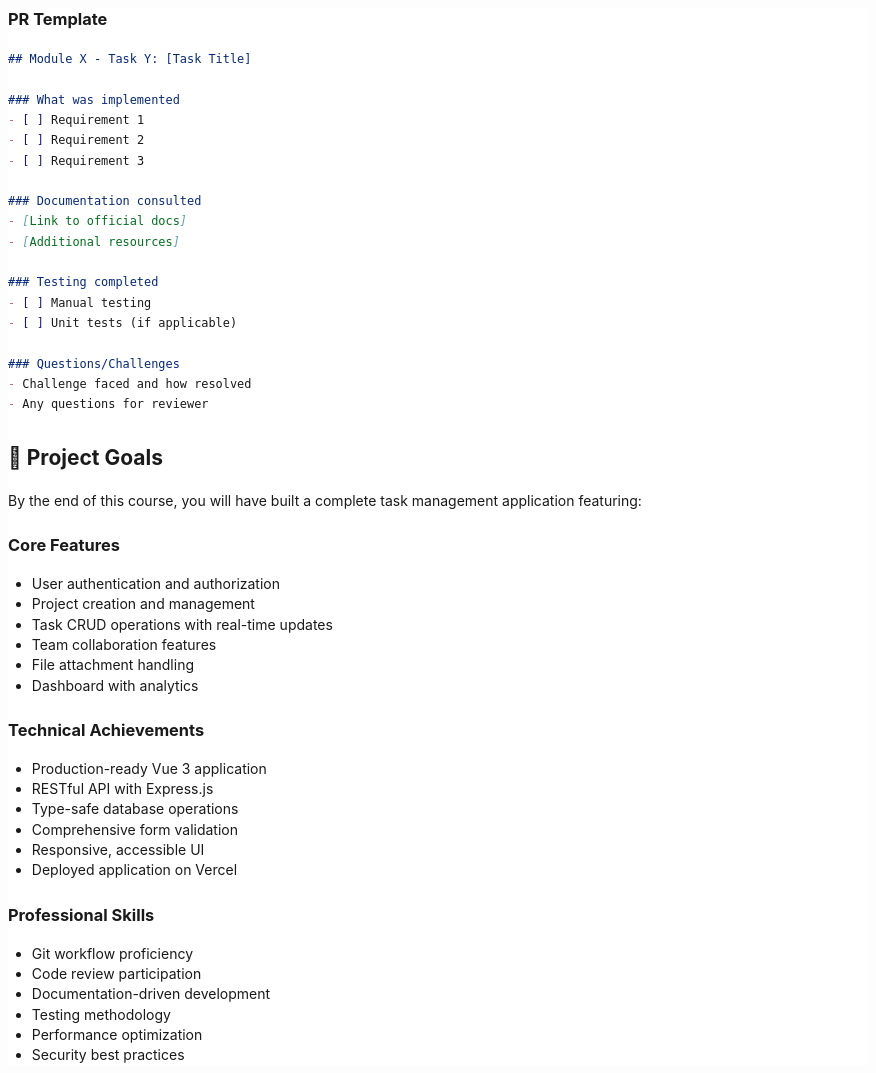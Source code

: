 ### PR Template
```markdown
## Module X - Task Y: [Task Title]

### What was implemented
- [ ] Requirement 1
- [ ] Requirement 2
- [ ] Requirement 3

### Documentation consulted
- [Link to official docs]
- [Additional resources]

### Testing completed
- [ ] Manual testing
- [ ] Unit tests (if applicable)

### Questions/Challenges
- Challenge faced and how resolved
- Any questions for reviewer
```

## 🎯 Project Goals

By the end of this course, you will have built a complete task management application featuring:

### Core Features
- User authentication and authorization
- Project creation and management
- Task CRUD operations with real-time updates
- Team collaboration features
- File attachment handling
- Dashboard with analytics

### Technical Achievements
- Production-ready Vue 3 application
- RESTful API with Express.js
- Type-safe database operations
- Comprehensive form validation
- Responsive, accessible UI
- Deployed application on Vercel

### Professional Skills
- Git workflow proficiency
- Code review participation
- Documentation-driven development
- Testing methodology
- Performance optimization
- Security best practices
